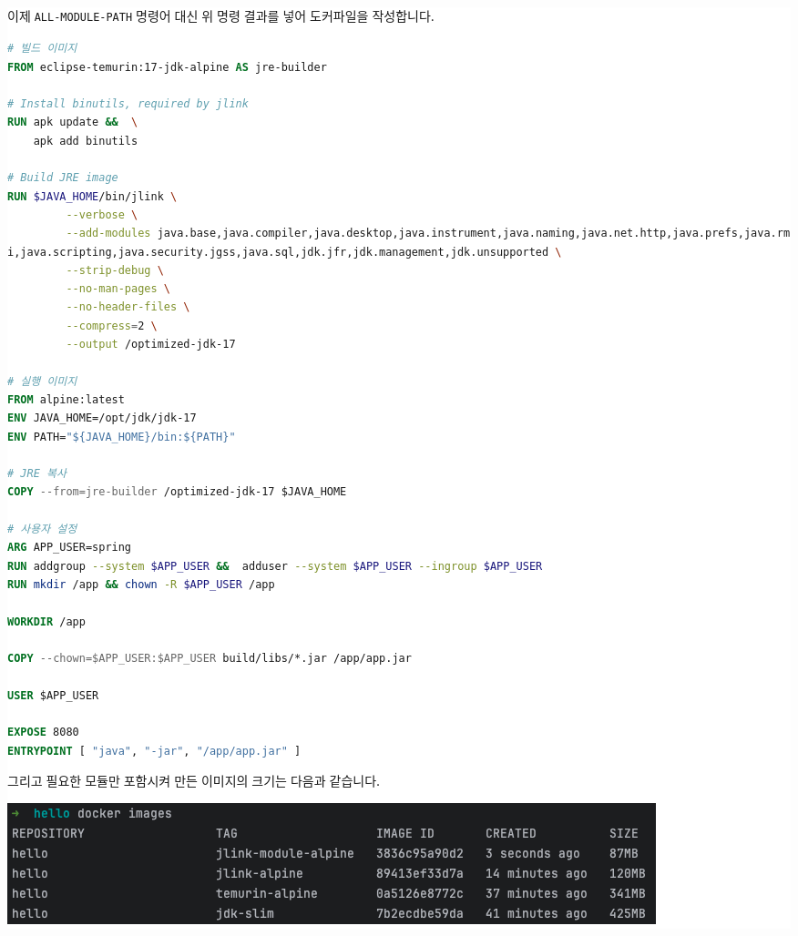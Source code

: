 이제 `ALL-MODULE-PATH` 명령어 대신 위 명령 결과를 넣어 도커파일을 작성합니다.  

```Dockerfile
# 빌드 이미지 
FROM eclipse-temurin:17-jdk-alpine AS jre-builder

# Install binutils, required by jlink
RUN apk update &&  \
    apk add binutils

# Build JRE image
RUN $JAVA_HOME/bin/jlink \
         --verbose \
         --add-modules java.base,java.compiler,java.desktop,java.instrument,java.naming,java.net.http,java.prefs,java.rmi,java.scripting,java.security.jgss,java.sql,jdk.jfr,jdk.management,jdk.unsupported \
         --strip-debug \
         --no-man-pages \
         --no-header-files \
         --compress=2 \
         --output /optimized-jdk-17

# 실행 이미지 
FROM alpine:latest
ENV JAVA_HOME=/opt/jdk/jdk-17
ENV PATH="${JAVA_HOME}/bin:${PATH}"

# JRE 복사 
COPY --from=jre-builder /optimized-jdk-17 $JAVA_HOME

# 사용자 설정  
ARG APP_USER=spring
RUN addgroup --system $APP_USER &&  adduser --system $APP_USER --ingroup $APP_USER
RUN mkdir /app && chown -R $APP_USER /app

WORKDIR /app

COPY --chown=$APP_USER:$APP_USER build/libs/*.jar /app/app.jar

USER $APP_USER

EXPOSE 8080
ENTRYPOINT [ "java", "-jar", "/app/app.jar" ]
```

그리고 필요한 모듈만 포함시켜 만든 이미지의 크기는 다음과 같습니다.

![module-customize](/assets/images/docker-image-optimize/image-04.png)
